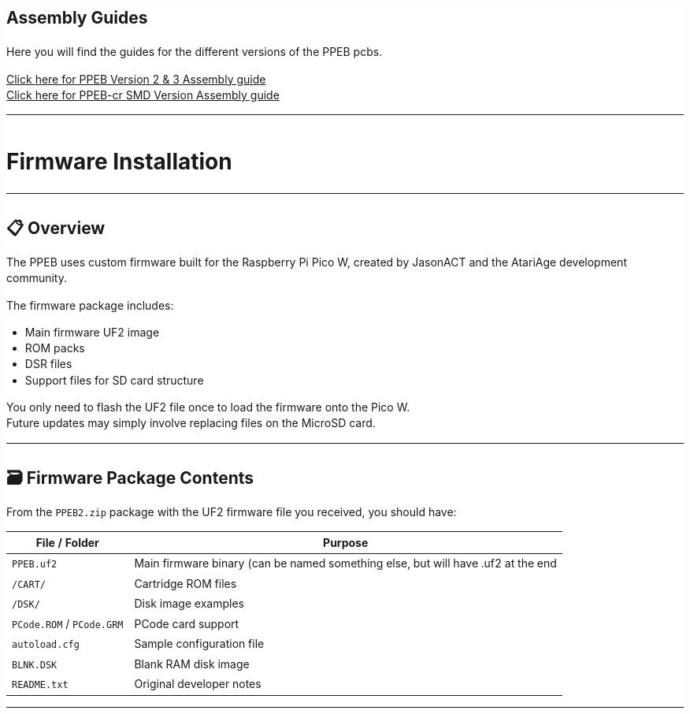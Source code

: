 ## Assembly Guides <a name="AssemblyGuides"></a>

Here you will find the guides for the different versions of the PPEB pcbs.

[Click here for PPEB Version 2 & 3 Assembly guide](/PPEB-v2-V3.md)
<br>
[Click here for PPEB-cr SMD Version Assembly guide](/PPEBCR.md)

---

# Firmware Installation <a name="firmware-installation"></a>

---

## 📋 Overview

The PPEB uses custom firmware built for the Raspberry Pi Pico W, created by JasonACT and the AtariAge development community.

The firmware package includes:

- Main firmware UF2 image
- ROM packs
- DSR files
- Support files for SD card structure

You only need to flash the UF2 file once to load the firmware onto the Pico W.  
Future updates may simply involve replacing files on the MicroSD card.

---

## 🗃 Firmware Package Contents

From the `PPEB2.zip` package with the UF2 firmware file you received, you should have:

| File / Folder | Purpose |
|----------------|---------|
| `PPEB.uf2` | Main firmware binary (can be named something else, but will have .uf2 at the end |
| `/CART/` | Cartridge ROM files |
| `/DSK/` | Disk image examples |
| `PCode.ROM` / `PCode.GRM` | PCode card support |
| `autoload.cfg` | Sample configuration file |
| `BLNK.DSK` | Blank RAM disk image |
| `README.txt` | Original developer notes |

---
